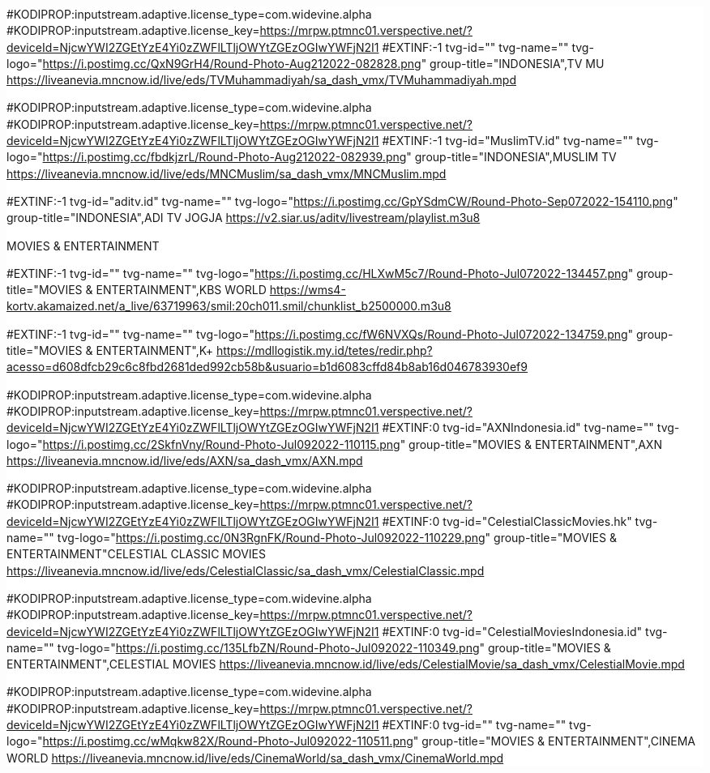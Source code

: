 #KODIPROP:inputstream.adaptive.license_type=com.widevine.alpha
#KODIPROP:inputstream.adaptive.license_key=https://mrpw.ptmnc01.verspective.net/?deviceId=NjcwYWI2ZGEtYzE4Yi0zZWFlLTljOWYtZGEzOGIwYWFjN2I1
#EXTINF:-1 tvg-id="" tvg-name="" tvg-logo="https://i.postimg.cc/QxN9GrH4/Round-Photo-Aug212022-082828.png" group-title="INDONESIA",TV MU
https://liveanevia.mncnow.id/live/eds/TVMuhammadiyah/sa_dash_vmx/TVMuhammadiyah.mpd

#KODIPROP:inputstream.adaptive.license_type=com.widevine.alpha
#KODIPROP:inputstream.adaptive.license_key=https://mrpw.ptmnc01.verspective.net/?deviceId=NjcwYWI2ZGEtYzE4Yi0zZWFlLTljOWYtZGEzOGIwYWFjN2I1
#EXTINF:-1 tvg-id="MuslimTV.id" tvg-name="" tvg-logo="https://i.postimg.cc/fbdkjzrL/Round-Photo-Aug212022-082939.png" group-title="INDONESIA",MUSLIM TV
https://liveanevia.mncnow.id/live/eds/MNCMuslim/sa_dash_vmx/MNCMuslim.mpd

#EXTINF:-1 tvg-id="aditv.id" tvg-name="" tvg-logo="https://i.postimg.cc/GpYSdmCW/Round-Photo-Sep072022-154110.png" group-title="INDONESIA",ADI TV JOGJA
https://v2.siar.us/aditv/livestream/playlist.m3u8

MOVIES & ENTERTAINMENT

#EXTINF:-1 tvg-id="" tvg-name="" tvg-logo="https://i.postimg.cc/HLXwM5c7/Round-Photo-Jul072022-134457.png" group-title="MOVIES & ENTERTAINMENT",KBS WORLD
https://wms4-kortv.akamaized.net/a_live/63719963/smil:20ch011.smil/chunklist_b2500000.m3u8

#EXTINF:-1 tvg-id="" tvg-name="" tvg-logo="https://i.postimg.cc/fW6NVXQs/Round-Photo-Jul072022-134759.png" group-title="MOVIES & ENTERTAINMENT",K+
https://mdllogistik.my.id/tetes/redir.php?acesso=d608dfcb29c6c8fbd2681ded992cb58b&usuario=b1d6083cffd84b8ab16d046783930ef9

#KODIPROP:inputstream.adaptive.license_type=com.widevine.alpha
#KODIPROP:inputstream.adaptive.license_key=https://mrpw.ptmnc01.verspective.net/?deviceId=NjcwYWI2ZGEtYzE4Yi0zZWFlLTljOWYtZGEzOGIwYWFjN2I1
#EXTINF:0 tvg-id="AXNIndonesia.id" tvg-name="" tvg-logo="https://i.postimg.cc/2SkfnVny/Round-Photo-Jul092022-110115.png" group-title="MOVIES & ENTERTAINMENT",AXN
https://liveanevia.mncnow.id/live/eds/AXN/sa_dash_vmx/AXN.mpd

#KODIPROP:inputstream.adaptive.license_type=com.widevine.alpha
#KODIPROP:inputstream.adaptive.license_key=https://mrpw.ptmnc01.verspective.net/?deviceId=NjcwYWI2ZGEtYzE4Yi0zZWFlLTljOWYtZGEzOGIwYWFjN2I1
#EXTINF:0 tvg-id="CelestialClassicMovies.hk" tvg-name="" tvg-logo="https://i.postimg.cc/0N3RgnFK/Round-Photo-Jul092022-110229.png" group-title="MOVIES & ENTERTAINMENT"CELESTIAL CLASSIC MOVIES
https://liveanevia.mncnow.id/live/eds/CelestialClassic/sa_dash_vmx/CelestialClassic.mpd

#KODIPROP:inputstream.adaptive.license_type=com.widevine.alpha
#KODIPROP:inputstream.adaptive.license_key=https://mrpw.ptmnc01.verspective.net/?deviceId=NjcwYWI2ZGEtYzE4Yi0zZWFlLTljOWYtZGEzOGIwYWFjN2I1
#EXTINF:0 tvg-id="CelestialMoviesIndonesia.id" tvg-name="" tvg-logo="https://i.postimg.cc/135LfbZN/Round-Photo-Jul092022-110349.png" group-title="MOVIES & ENTERTAINMENT",CELESTIAL MOVIES
https://liveanevia.mncnow.id/live/eds/CelestialMovie/sa_dash_vmx/CelestialMovie.mpd

#KODIPROP:inputstream.adaptive.license_type=com.widevine.alpha
#KODIPROP:inputstream.adaptive.license_key=https://mrpw.ptmnc01.verspective.net/?deviceId=NjcwYWI2ZGEtYzE4Yi0zZWFlLTljOWYtZGEzOGIwYWFjN2I1
#EXTINF:0 tvg-id="" tvg-name="" tvg-logo="https://i.postimg.cc/wMqkw82X/Round-Photo-Jul092022-110511.png" group-title="MOVIES & ENTERTAINMENT",CINEMA WORLD
https://liveanevia.mncnow.id/live/eds/CinemaWorld/sa_dash_vmx/CinemaWorld.mpd
